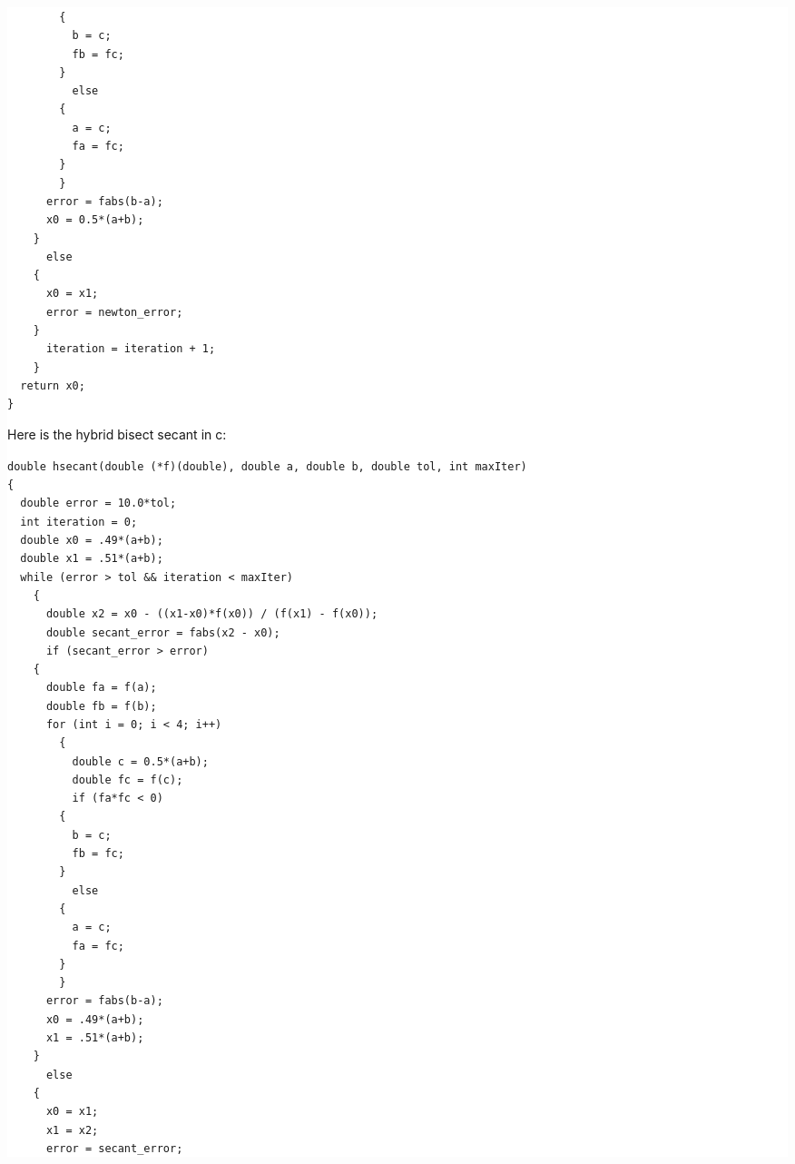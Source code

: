 ```
		{
		  b = c;
		  fb = fc;
		}
	      else
		{
		  a = c;
		  fa = fc;
		}
	    }
	  error = fabs(b-a);
	  x0 = 0.5*(a+b);
	}
      else
	{
	  x0 = x1;
	  error = newton_error;
	}
      iteration = iteration + 1;
    }
  return x0;
}
```
Here is the hybrid bisect secant in c:
```
double hsecant(double (*f)(double), double a, double b, double tol, int maxIter)
{
  double error = 10.0*tol;
  int iteration = 0;
  double x0 = .49*(a+b);
  double x1 = .51*(a+b);
  while (error > tol && iteration < maxIter)
    {
      double x2 = x0 - ((x1-x0)*f(x0)) / (f(x1) - f(x0));
      double secant_error = fabs(x2 - x0);
      if (secant_error > error)
	{
	  double fa = f(a);
	  double fb = f(b);
	  for (int i = 0; i < 4; i++)
	    {
	      double c = 0.5*(a+b);
	      double fc = f(c);
	      if (fa*fc < 0)
		{
		  b = c;
		  fb = fc;
		}
	      else
		{
		  a = c;
		  fa = fc;
		}
	    }
	  error = fabs(b-a);
	  x0 = .49*(a+b);
	  x1 = .51*(a+b);
	}
      else
	{
	  x0 = x1;
	  x1 = x2;
	  error = secant_error;
```